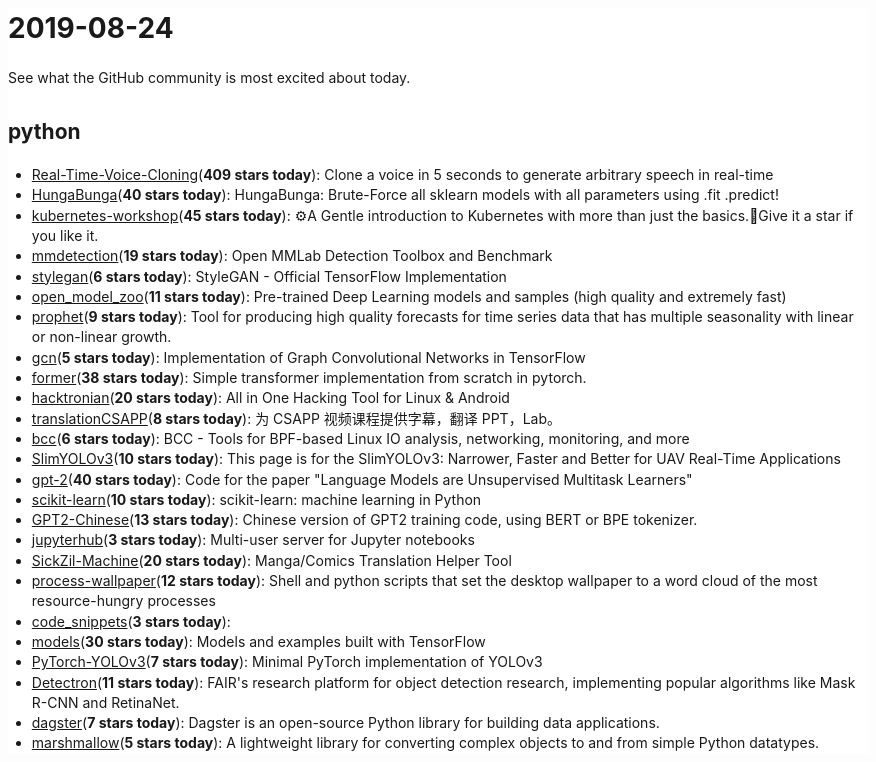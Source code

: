 # 2019-08-24
See what the GitHub community is most excited about today.

## python
* [Real-Time-Voice-Cloning](https://github.com/CorentinJ/Real-Time-Voice-Cloning)(**409 stars today**): Clone a voice in 5 seconds to generate arbitrary speech in real-time
* [HungaBunga](https://github.com/ypeleg/HungaBunga)(**40 stars today**): HungaBunga: Brute-Force all sklearn models with all parameters using .fit .predict!
* [kubernetes-workshop](https://github.com/eon01/kubernetes-workshop)(**45 stars today**): ⚙️A Gentle introduction to Kubernetes with more than just the basics.🌟Give it a star if you like it.
* [mmdetection](https://github.com/open-mmlab/mmdetection)(**19 stars today**): Open MMLab Detection Toolbox and Benchmark
* [stylegan](https://github.com/NVlabs/stylegan)(**6 stars today**): StyleGAN - Official TensorFlow Implementation
* [open_model_zoo](https://github.com/opencv/open_model_zoo)(**11 stars today**): Pre-trained Deep Learning models and samples (high quality and extremely fast)
* [prophet](https://github.com/facebook/prophet)(**9 stars today**): Tool for producing high quality forecasts for time series data that has multiple seasonality with linear or non-linear growth.
* [gcn](https://github.com/tkipf/gcn)(**5 stars today**): Implementation of Graph Convolutional Networks in TensorFlow
* [former](https://github.com/pbloem/former)(**38 stars today**): Simple transformer implementation from scratch in pytorch.
* [hacktronian](https://github.com/thehackingsage/hacktronian)(**20 stars today**): All in One Hacking Tool for Linux & Android
* [translationCSAPP](https://github.com/EugeneLiu/translationCSAPP)(**8 stars today**): 为 CSAPP 视频课程提供字幕，翻译 PPT，Lab。
* [bcc](https://github.com/iovisor/bcc)(**6 stars today**): BCC - Tools for BPF-based Linux IO analysis, networking, monitoring, and more
* [SlimYOLOv3](https://github.com/PengyiZhang/SlimYOLOv3)(**10 stars today**): This page is for the SlimYOLOv3: Narrower, Faster and Better for UAV Real-Time Applications
* [gpt-2](https://github.com/openai/gpt-2)(**40 stars today**): Code for the paper "Language Models are Unsupervised Multitask Learners"
* [scikit-learn](https://github.com/scikit-learn/scikit-learn)(**10 stars today**): scikit-learn: machine learning in Python
* [GPT2-Chinese](https://github.com/Morizeyao/GPT2-Chinese)(**13 stars today**): Chinese version of GPT2 training code, using BERT or BPE tokenizer.
* [jupyterhub](https://github.com/jupyterhub/jupyterhub)(**3 stars today**): Multi-user server for Jupyter notebooks
* [SickZil-Machine](https://github.com/KUR-creative/SickZil-Machine)(**20 stars today**): Manga/Comics Translation Helper Tool
* [process-wallpaper](https://github.com/anirudhajith/process-wallpaper)(**12 stars today**): Shell and python scripts that set the desktop wallpaper to a word cloud of the most resource-hungry processes
* [code_snippets](https://github.com/CoreyMSchafer/code_snippets)(**3 stars today**): 
* [models](https://github.com/tensorflow/models)(**30 stars today**): Models and examples built with TensorFlow
* [PyTorch-YOLOv3](https://github.com/eriklindernoren/PyTorch-YOLOv3)(**7 stars today**): Minimal PyTorch implementation of YOLOv3
* [Detectron](https://github.com/facebookresearch/Detectron)(**11 stars today**): FAIR's research platform for object detection research, implementing popular algorithms like Mask R-CNN and RetinaNet.
* [dagster](https://github.com/dagster-io/dagster)(**7 stars today**): Dagster is an open-source Python library for building data applications.
* [marshmallow](https://github.com/marshmallow-code/marshmallow)(**5 stars today**): A lightweight library for converting complex objects to and from simple Python datatypes.
